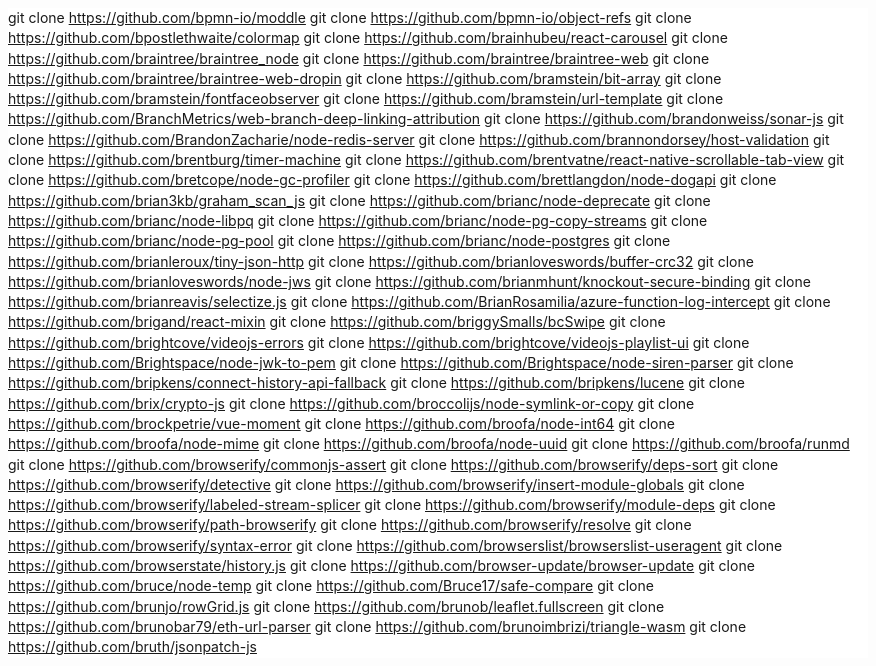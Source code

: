 git clone https://github.com/bpmn-io/moddle
git clone https://github.com/bpmn-io/object-refs
git clone https://github.com/bpostlethwaite/colormap
git clone https://github.com/brainhubeu/react-carousel
git clone https://github.com/braintree/braintree_node
git clone https://github.com/braintree/braintree-web
git clone https://github.com/braintree/braintree-web-dropin
git clone https://github.com/bramstein/bit-array
git clone https://github.com/bramstein/fontfaceobserver
git clone https://github.com/bramstein/url-template
git clone https://github.com/BranchMetrics/web-branch-deep-linking-attribution
git clone https://github.com/brandonweiss/sonar-js
git clone https://github.com/BrandonZacharie/node-redis-server
git clone https://github.com/brannondorsey/host-validation
git clone https://github.com/brentburg/timer-machine
git clone https://github.com/brentvatne/react-native-scrollable-tab-view
git clone https://github.com/bretcope/node-gc-profiler
git clone https://github.com/brettlangdon/node-dogapi
git clone https://github.com/brian3kb/graham_scan_js
git clone https://github.com/brianc/node-deprecate
git clone https://github.com/brianc/node-libpq
git clone https://github.com/brianc/node-pg-copy-streams
git clone https://github.com/brianc/node-pg-pool
git clone https://github.com/brianc/node-postgres
git clone https://github.com/brianleroux/tiny-json-http
git clone https://github.com/brianloveswords/buffer-crc32
git clone https://github.com/brianloveswords/node-jws
git clone https://github.com/brianmhunt/knockout-secure-binding
git clone https://github.com/brianreavis/selectize.js
git clone https://github.com/BrianRosamilia/azure-function-log-intercept
git clone https://github.com/brigand/react-mixin
git clone https://github.com/briggySmalls/bcSwipe
git clone https://github.com/brightcove/videojs-errors
git clone https://github.com/brightcove/videojs-playlist-ui
git clone https://github.com/Brightspace/node-jwk-to-pem
git clone https://github.com/Brightspace/node-siren-parser
git clone https://github.com/bripkens/connect-history-api-fallback
git clone https://github.com/bripkens/lucene
git clone https://github.com/brix/crypto-js
git clone https://github.com/broccolijs/node-symlink-or-copy
git clone https://github.com/brockpetrie/vue-moment
git clone https://github.com/broofa/node-int64
git clone https://github.com/broofa/node-mime
git clone https://github.com/broofa/node-uuid
git clone https://github.com/broofa/runmd
git clone https://github.com/browserify/commonjs-assert
git clone https://github.com/browserify/deps-sort
git clone https://github.com/browserify/detective
git clone https://github.com/browserify/insert-module-globals
git clone https://github.com/browserify/labeled-stream-splicer
git clone https://github.com/browserify/module-deps
git clone https://github.com/browserify/path-browserify
git clone https://github.com/browserify/resolve
git clone https://github.com/browserify/syntax-error
git clone https://github.com/browserslist/browserslist-useragent
git clone https://github.com/browserstate/history.js
git clone https://github.com/browser-update/browser-update
git clone https://github.com/bruce/node-temp
git clone https://github.com/Bruce17/safe-compare
git clone https://github.com/brunjo/rowGrid.js
git clone https://github.com/brunob/leaflet.fullscreen
git clone https://github.com/brunobar79/eth-url-parser
git clone https://github.com/brunoimbrizi/triangle-wasm
git clone https://github.com/bruth/jsonpatch-js